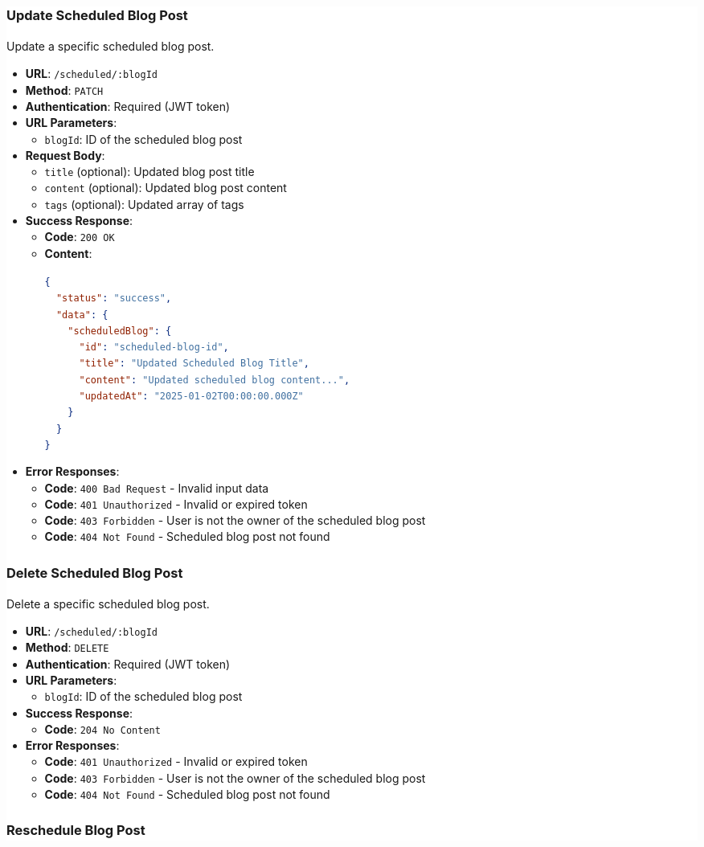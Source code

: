 ### Update Scheduled Blog Post

Update a specific scheduled blog post.

- **URL**: `/scheduled/:blogId`
- **Method**: `PATCH`
- **Authentication**: Required (JWT token)
- **URL Parameters**:
  - `blogId`: ID of the scheduled blog post
- **Request Body**:
  - `title` (optional): Updated blog post title
  - `content` (optional): Updated blog post content
  - `tags` (optional): Updated array of tags
- **Success Response**:
  - **Code**: `200 OK`
  - **Content**:
    ```json
    {
      "status": "success",
      "data": {
        "scheduledBlog": {
          "id": "scheduled-blog-id",
          "title": "Updated Scheduled Blog Title",
          "content": "Updated scheduled blog content...",
          "updatedAt": "2025-01-02T00:00:00.000Z"
        }
      }
    }
    ```
- **Error Responses**:
  - **Code**: `400 Bad Request` - Invalid input data
  - **Code**: `401 Unauthorized` - Invalid or expired token
  - **Code**: `403 Forbidden` - User is not the owner of the scheduled blog post
  - **Code**: `404 Not Found` - Scheduled blog post not found

### Delete Scheduled Blog Post

Delete a specific scheduled blog post.

- **URL**: `/scheduled/:blogId`
- **Method**: `DELETE`
- **Authentication**: Required (JWT token)
- **URL Parameters**:
  - `blogId`: ID of the scheduled blog post
- **Success Response**:
  - **Code**: `204 No Content`
- **Error Responses**:
  - **Code**: `401 Unauthorized` - Invalid or expired token
  - **Code**: `403 Forbidden` - User is not the owner of the scheduled blog post
  - **Code**: `404 Not Found` - Scheduled blog post not found

### Reschedule Blog Post
